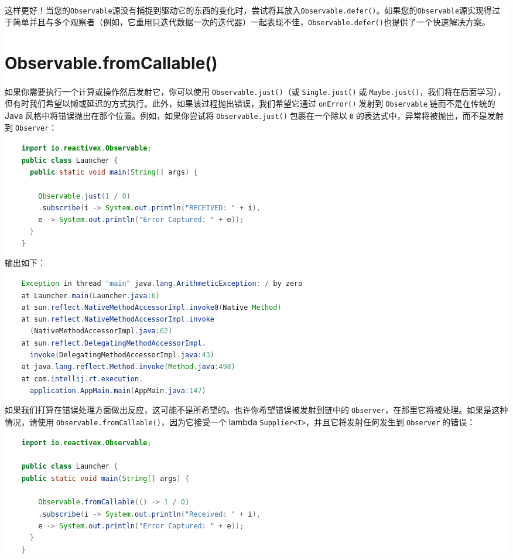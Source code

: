 这样更好！当您的`Observable`源没有捕捉到驱动它的东西的变化时，尝试将其放入`Observable.defer()`。如果您的`Observable`源实现得过于简单并且与多个观察者（例如，它重用只迭代数据一次的迭代器）一起表现不佳，`Observable.defer()`也提供了一个快速解决方案。

# Observable.fromCallable()

如果你需要执行一个计算或操作然后发射它，你可以使用 `Observable.just()`（或 `Single.just()` 或 `Maybe.just()`，我们将在后面学习），但有时我们希望以懒或延迟的方式执行。此外，如果该过程抛出错误，我们希望它通过 `onError()` 发射到 `Observable` 链而不是在传统的 Java 风格中将错误抛出在那个位置。例如，如果你尝试将 `Observable.just()` 包裹在一个除以 `0` 的表达式中，异常将被抛出，而不是发射到 `Observer`：

```java
    import io.reactivex.Observable;
    public class Launcher {
      public static void main(String[] args) {

        Observable.just(1 / 0)
        .subscribe(i -> System.out.println("RECEIVED: " + i),
        e -> System.out.println("Error Captured: " + e));
      }
    }

```

输出如下：

```java
    Exception in thread "main" java.lang.ArithmeticException: / by zero
    at Launcher.main(Launcher.java:6)
    at sun.reflect.NativeMethodAccessorImpl.invoke0(Native Method)
    at sun.reflect.NativeMethodAccessorImpl.invoke
      (NativeMethodAccessorImpl.java:62)
    at sun.reflect.DelegatingMethodAccessorImpl.
      invoke(DelegatingMethodAccessorImpl.java:43)
    at java.lang.reflect.Method.invoke(Method.java:498)
    at com.intellij.rt.execution.
      application.AppMain.main(AppMain.java:147)
```

如果我们打算在错误处理方面做出反应，这可能不是所希望的。也许你希望错误被发射到链中的 `Observer`，在那里它将被处理。如果是这种情况，请使用 `Observable.fromCallable()`，因为它接受一个 lambda `Supplier<T>`，并且它将发射任何发生到 `Observer` 的错误：

```java
    import io.reactivex.Observable;

    public class Launcher {
    public static void main(String[] args) {

        Observable.fromCallable(() -> 1 / 0)
        .subscribe(i -> System.out.println("Received: " + i),
        e -> System.out.println("Error Captured: " + e));
      }
    }

```
